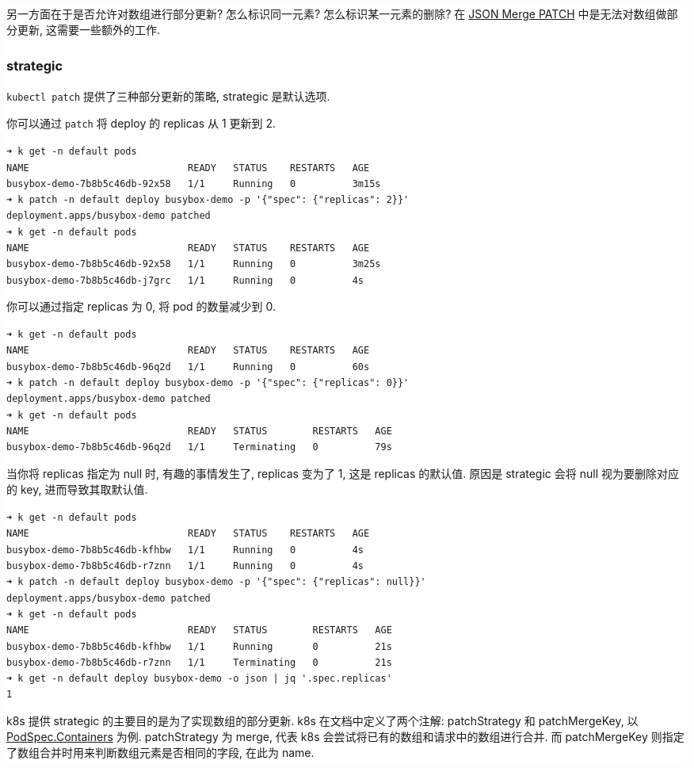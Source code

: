 另一方面在于是否允许对数组进行部分更新? 怎么标识同一元素? 怎么标识某一元素的删除?
在 [JSON Merge PATCH](https://datatracker.ietf.org/doc/html/rfc7386) 中是无法对数组做部分更新,
这需要一些额外的工作.

### strategic
`kubectl patch` 提供了三种部分更新的策略, strategic 是默认选项.

你可以通过 `patch` 将 deploy 的 replicas 从 1 更新到 2.
```shell
➜ k get -n default pods
NAME                            READY   STATUS    RESTARTS   AGE
busybox-demo-7b8b5c46db-92x58   1/1     Running   0          3m15s
➜ k patch -n default deploy busybox-demo -p '{"spec": {"replicas": 2}}'
deployment.apps/busybox-demo patched
➜ k get -n default pods
NAME                            READY   STATUS    RESTARTS   AGE
busybox-demo-7b8b5c46db-92x58   1/1     Running   0          3m25s
busybox-demo-7b8b5c46db-j7grc   1/1     Running   0          4s
```

你可以通过指定 replicas 为 0, 将 pod 的数量减少到 0.
```shell
➜ k get -n default pods
NAME                            READY   STATUS    RESTARTS   AGE
busybox-demo-7b8b5c46db-96q2d   1/1     Running   0          60s
➜ k patch -n default deploy busybox-demo -p '{"spec": {"replicas": 0}}'
deployment.apps/busybox-demo patched
➜ k get -n default pods
NAME                            READY   STATUS        RESTARTS   AGE
busybox-demo-7b8b5c46db-96q2d   1/1     Terminating   0          79s
```

当你将 replicas 指定为 null 时, 有趣的事情发生了, replicas 变为了 1, 
这是 replicas 的默认值.
原因是 strategic 会将 null 视为要删除对应的 key, 进而导致其取默认值.
```shell
➜ k get -n default pods
NAME                            READY   STATUS    RESTARTS   AGE
busybox-demo-7b8b5c46db-kfhbw   1/1     Running   0          4s
busybox-demo-7b8b5c46db-r7znn   1/1     Running   0          4s
➜ k patch -n default deploy busybox-demo -p '{"spec": {"replicas": null}}'
deployment.apps/busybox-demo patched
➜ k get -n default pods
NAME                            READY   STATUS        RESTARTS   AGE
busybox-demo-7b8b5c46db-kfhbw   1/1     Running       0          21s
busybox-demo-7b8b5c46db-r7znn   1/1     Terminating   0          21s
➜ k get -n default deploy busybox-demo -o json | jq '.spec.replicas'
1
```

k8s 提供 strategic 的主要目的是为了实现数组的部分更新.
k8s 在文档中定义了两个注解: patchStrategy 和 patchMergeKey,
以 [PodSpec.Containers](https://kubernetes.io/docs/reference/generated/kubernetes-api/v1.24/#podspec-v1-core) 为例.
patchStrategy 为 merge, 代表 k8s 会尝试将已有的数组和请求中的数组进行合并.
而 patchMergeKey 则指定了数组合并时用来判断数组元素是否相同的字段, 在此为 name.
